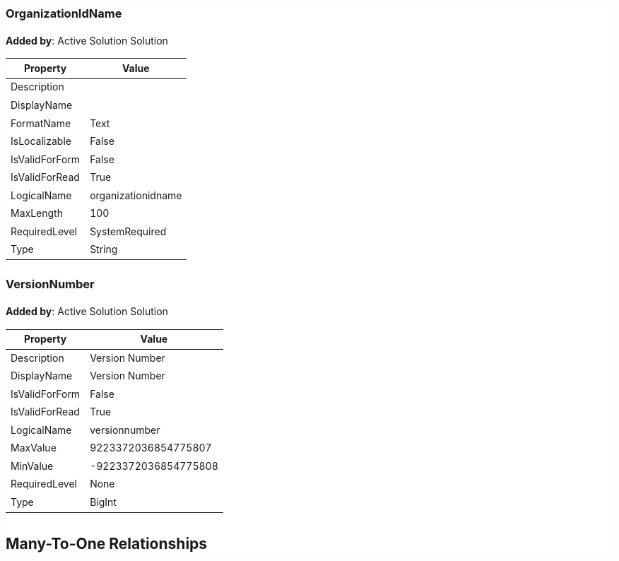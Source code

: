 
### <a name="BKMK_OrganizationIdName"></a> OrganizationIdName

**Added by**: Active Solution Solution

|Property|Value|
|--------|-----|
|Description||
|DisplayName||
|FormatName|Text|
|IsLocalizable|False|
|IsValidForForm|False|
|IsValidForRead|True|
|LogicalName|organizationidname|
|MaxLength|100|
|RequiredLevel|SystemRequired|
|Type|String|


### <a name="BKMK_VersionNumber"></a> VersionNumber

**Added by**: Active Solution Solution

|Property|Value|
|--------|-----|
|Description|Version Number|
|DisplayName|Version Number|
|IsValidForForm|False|
|IsValidForRead|True|
|LogicalName|versionnumber|
|MaxValue|9223372036854775807|
|MinValue|-9223372036854775808|
|RequiredLevel|None|
|Type|BigInt|

<a name="manytoone"></a>

## Many-To-One Relationships
